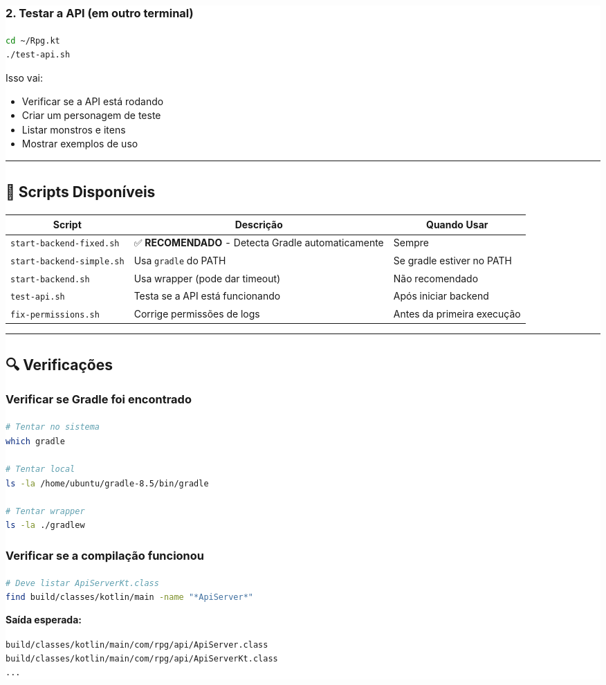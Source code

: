 ### 2. Testar a API (em outro terminal)

```bash
cd ~/Rpg.kt
./test-api.sh
```

Isso vai:
- Verificar se a API está rodando
- Criar um personagem de teste
- Listar monstros e itens
- Mostrar exemplos de uso

---

## 📝 Scripts Disponíveis

| Script | Descrição | Quando Usar |
|--------|-----------|-------------|
| `start-backend-fixed.sh` | ✅ **RECOMENDADO** - Detecta Gradle automaticamente | Sempre |
| `start-backend-simple.sh` | Usa `gradle` do PATH | Se gradle estiver no PATH |
| `start-backend.sh` | Usa wrapper (pode dar timeout) | Não recomendado |
| `test-api.sh` | Testa se a API está funcionando | Após iniciar backend |
| `fix-permissions.sh` | Corrige permissões de logs | Antes da primeira execução |

---

## 🔍 Verificações

### Verificar se Gradle foi encontrado

```bash
# Tentar no sistema
which gradle

# Tentar local
ls -la /home/ubuntu/gradle-8.5/bin/gradle

# Tentar wrapper
ls -la ./gradlew
```

### Verificar se a compilação funcionou

```bash
# Deve listar ApiServerKt.class
find build/classes/kotlin/main -name "*ApiServer*"
```

**Saída esperada:**
```
build/classes/kotlin/main/com/rpg/api/ApiServer.class
build/classes/kotlin/main/com/rpg/api/ApiServerKt.class
...
```
